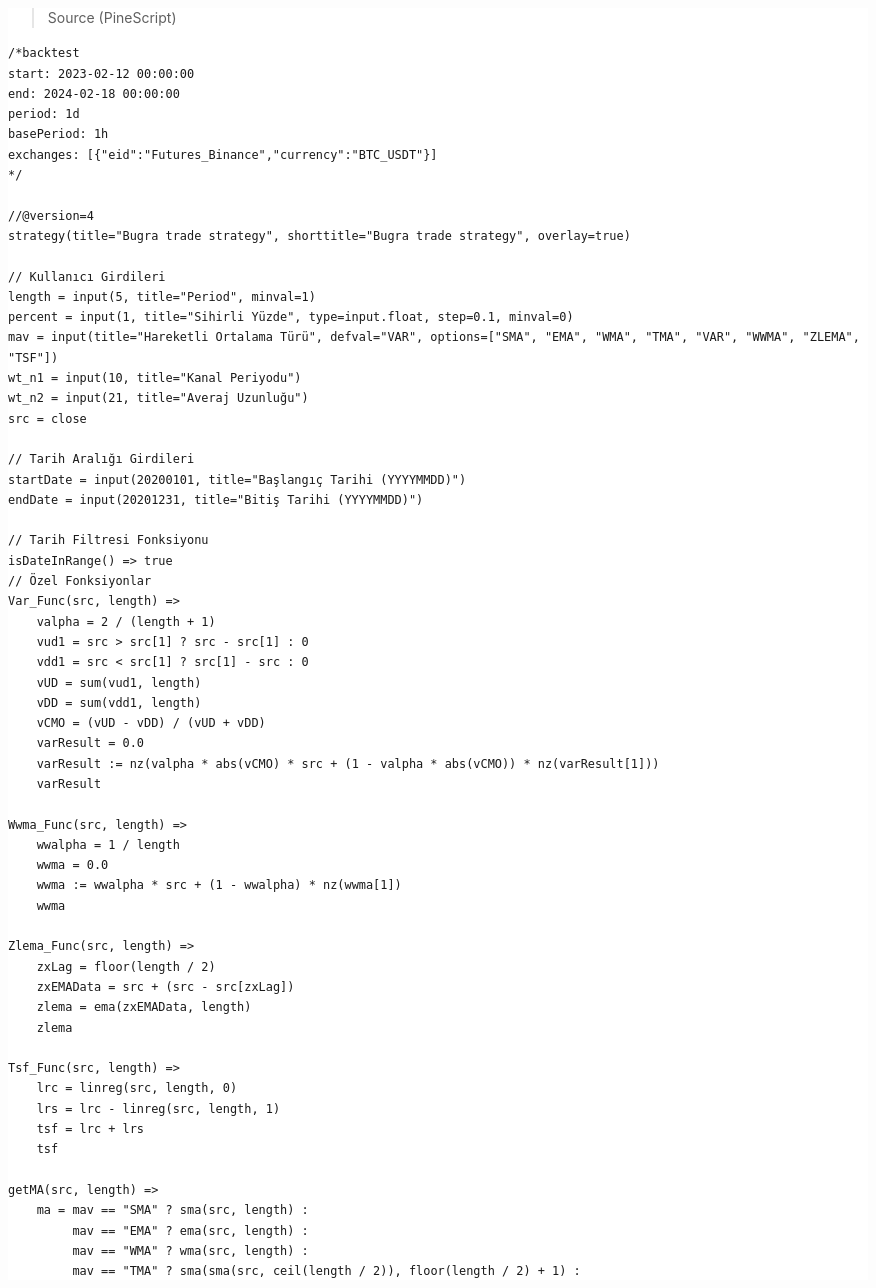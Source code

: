 
> Source (PineScript)

``` pinescript
/*backtest
start: 2023-02-12 00:00:00
end: 2024-02-18 00:00:00
period: 1d
basePeriod: 1h
exchanges: [{"eid":"Futures_Binance","currency":"BTC_USDT"}]
*/

//@version=4
strategy(title="Bugra trade strategy", shorttitle="Bugra trade strategy", overlay=true)

// Kullanıcı Girdileri
length = input(5, title="Period", minval=1)
percent = input(1, title="Sihirli Yüzde", type=input.float, step=0.1, minval=0)
mav = input(title="Hareketli Ortalama Türü", defval="VAR", options=["SMA", "EMA", "WMA", "TMA", "VAR", "WWMA", "ZLEMA", "TSF"])
wt_n1 = input(10, title="Kanal Periyodu")
wt_n2 = input(21, title="Averaj Uzunluğu")
src = close

// Tarih Aralığı Girdileri
startDate = input(20200101, title="Başlangıç Tarihi (YYYYMMDD)")
endDate = input(20201231, title="Bitiş Tarihi (YYYYMMDD)")

// Tarih Filtresi Fonksiyonu
isDateInRange() => true
// Özel Fonksiyonlar
Var_Func(src, length) =>
    valpha = 2 / (length + 1)
    vud1 = src > src[1] ? src - src[1] : 0
    vdd1 = src < src[1] ? src[1] - src : 0
    vUD = sum(vud1, length)
    vDD = sum(vdd1, length)
    vCMO = (vUD - vDD) / (vUD + vDD)
    varResult = 0.0
    varResult := nz(valpha * abs(vCMO) * src + (1 - valpha * abs(vCMO)) * nz(varResult[1]))
    varResult

Wwma_Func(src, length) =>
    wwalpha = 1 / length
    wwma = 0.0
    wwma := wwalpha * src + (1 - wwalpha) * nz(wwma[1])
    wwma

Zlema_Func(src, length) =>
    zxLag = floor(length / 2)
    zxEMAData = src + (src - src[zxLag])
    zlema = ema(zxEMAData, length)
    zlema

Tsf_Func(src, length) =>
    lrc = linreg(src, length, 0)
    lrs = lrc - linreg(src, length, 1)
    tsf = lrc + lrs
    tsf

getMA(src, length) =>
    ma = mav == "SMA" ? sma(src, length) :
         mav == "EMA" ? ema(src, length) :
         mav == "WMA" ? wma(src, length) :
         mav == "TMA" ? sma(sma(src, ceil(length / 2)), floor(length / 2) + 1) :
```